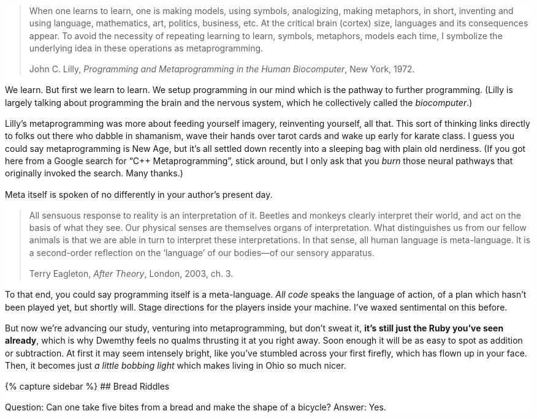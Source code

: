 > When one learns to learn, one is making models, using symbols, analogizing,
> making metaphors, in short, inventing and using language, mathematics, art,
> politics, business, etc. At the critical brain (cortex) size, languages and
> its consequences appear. To avoid the necessity of repeating learning to
> learn, symbols, metaphors, models each time, I symbolize the underlying idea
> in these operations as metaprogramming.
>
> John C. Lilly, <em>Programming and Metaprogramming in the Human
> Biocomputer</em>, New York, 1972.

We learn. But first we learn to learn. We setup programming in our mind which is
the pathway to further programming. (Lilly is largely talking about programming
the brain and the nervous system, which he collectively called the
_biocomputer_.)

Lilly’s metaprogramming was more about feeding yourself imagery, reinventing
yourself, all that. This sort of thinking links directly to folks out there who
dabble in shamanism, wave their hands over tarot cards and wake up early for
karate class. I guess you could say metaprogramming is New Age, but it’s all
settled down recently into a sleeping bag with plain old nerdiness. (If you got
here from a Google search for “C++ Metaprogramming”, stick around, but I only
ask that you _burn_ those neural pathways that originally invoked the search.
Many thanks.)

Meta itself is spoken of no differently in your author’s present day.

> All sensuous response to reality is an interpretation of it. Beetles and
> monkeys clearly interpret their world, and act on the basis of what they see.
> Our physical senses are themselves organs of interpretation. What
> distinguishes us from our fellow animals is that we are able in turn to
> interpret these interpretations. In that sense, all human language is
> meta-language. It is a second-order reflection on the ‘language’ of our
> bodies—of our sensory apparatus.
>
> Terry Eagleton, <em>After Theory</em>, London, 2003, ch. 3.

To that end, you could say programming itself is a meta-language. _All code_
speaks the language of action, of a plan which hasn’t been played yet, but
shortly will. Stage directions for the players inside your machine. I’ve waxed
sentimental on this before.

But now we’re advancing our study, venturing into metaprogramming, but don’t
sweat it, **it’s still just the Ruby you’ve seen already**, which is why Dwemthy
feels no qualms thrusting it at you right away. Soon enough it will be as easy
to spot as addition or subtraction. At first it may seem intensely bright, like
you’ve stumbled across your first firefly, which has flown up in your face.
Then, it becomes just _a little bobbing light_ which makes living in Ohio so
much nicer.

<div class=sidebar><aside>
{% capture sidebar %}
## Bread Riddles

Question: Can one take five bites from a bread and make the shape of a bicycle?
Answer: Yes.
